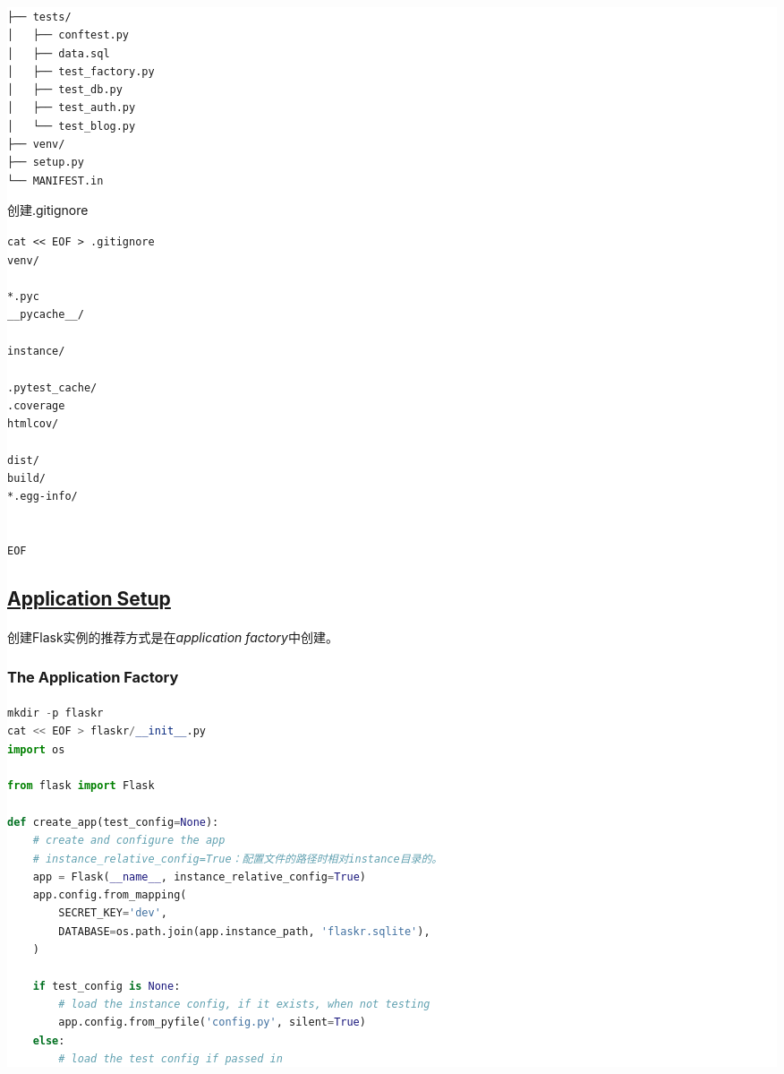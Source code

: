 ~~~
├── tests/
│   ├── conftest.py
│   ├── data.sql
│   ├── test_factory.py
│   ├── test_db.py
│   ├── test_auth.py
│   └── test_blog.py
├── venv/
├── setup.py
└── MANIFEST.in
~~~

创建.gitignore

~~~
cat << EOF > .gitignore
venv/

*.pyc
__pycache__/

instance/

.pytest_cache/
.coverage
htmlcov/

dist/
build/
*.egg-info/


EOF
~~~



## [Application Setup](https://flask.palletsprojects.com/en/1.1.x/tutorial/factory/)

创建Flask实例的推荐方式是在*application factory*中创建。

### The Application Factory

~~~python
mkdir -p flaskr
cat << EOF > flaskr/__init__.py
import os

from flask import Flask

def create_app(test_config=None):
    # create and configure the app
    # instance_relative_config=True：配置文件的路径时相对instance目录的。
    app = Flask(__name__, instance_relative_config=True)
    app.config.from_mapping(
        SECRET_KEY='dev',
        DATABASE=os.path.join(app.instance_path, 'flaskr.sqlite'),
    )

    if test_config is None:
        # load the instance config, if it exists, when not testing
        app.config.from_pyfile('config.py', silent=True)
    else:
        # load the test config if passed in
~~~